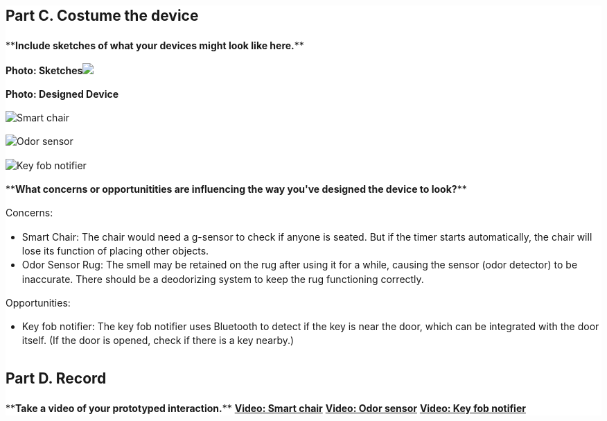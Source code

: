 
## Part C. Costume the device

\*\***Include sketches of what your devices might look like here.**\*\*

**Photo: Sketches**![](https://hackmd.io/_uploads/rykSUP70h.jpg)



**Photo: Designed Device**

![Smart chair](https://hackmd.io/_uploads/HJhrVLmA2.jpg)

![Odor sensor](https://hackmd.io/_uploads/S1zvVLXC3.jpg)

![Key fob notifier](https://hackmd.io/_uploads/BJ414LX0h.jpg)

\*\***What concerns or opportunitities are influencing the way you've designed the device to look?**\*\*

Concerns: 
- Smart Chair: The chair would need a g-sensor to check if anyone is seated. But if the timer starts automatically, the chair will lose its function of placing other objects.
- Odor Sensor Rug: The smell may be retained on the rug after using it for a while, causing the sensor (odor detector) to be inaccurate. There should be a deodorizing system to keep the rug functioning correctly.

Opportunities: 
- Key fob notifier: The key fob notifier uses Bluetooth to detect if the key is near the door, which can be integrated with the door itself. (If the door is opened, check if there is a key nearby.)

## Part D. Record

\*\***Take a video of your prototyped interaction.**\*\*
**[Video: Smart chair](https://github.com/cctsao2000/Interactive-Lab-Hub/assets/60999245/0c8d7822-dd23-4e9e-a6b4-48124fc1f647)**
**[Video: Odor sensor](https://github.com/cctsao2000/Interactive-Lab-Hub/assets/60999245/8360314b-d0b7-4c9d-9a9f-bb704f878882)**
**[Video: Key fob notifier](https://github.com/cctsao2000/Interactive-Lab-Hub/assets/60999245/855b8f77-1ee9-4481-9fa9-403f84d894e4)**


